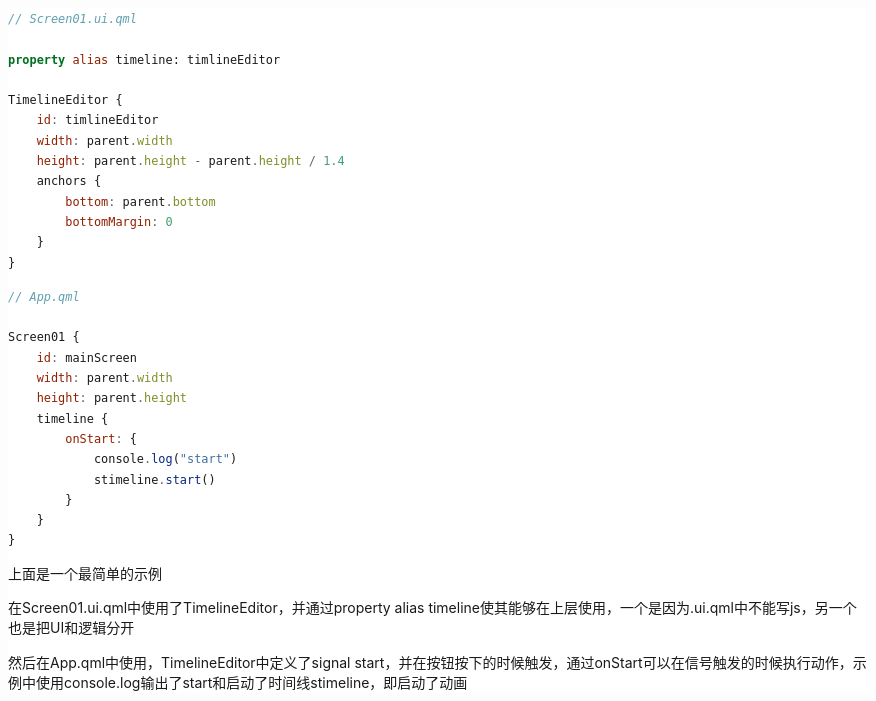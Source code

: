 ```qml
// Screen01.ui.qml

property alias timeline: timlineEditor

TimelineEditor {
	id: timlineEditor
	width: parent.width
	height: parent.height - parent.height / 1.4
	anchors {
		bottom: parent.bottom
		bottomMargin: 0
	}
}
```

```qml
// App.qml

Screen01 {
	id: mainScreen
	width: parent.width
	height: parent.height
	timeline {
		onStart: {
			console.log("start")
			stimeline.start()
		}
	}
}

```

上面是一个最简单的示例

在Screen01.ui.qml中使用了TimelineEditor，并通过property alias timeline使其能够在上层使用，一个是因为.ui.qml中不能写js，另一个也是把UI和逻辑分开

然后在App.qml中使用，TimelineEditor中定义了signal start，并在按钮按下的时候触发，通过onStart可以在信号触发的时候执行动作，示例中使用console.log输出了start和启动了时间线stimeline，即启动了动画

